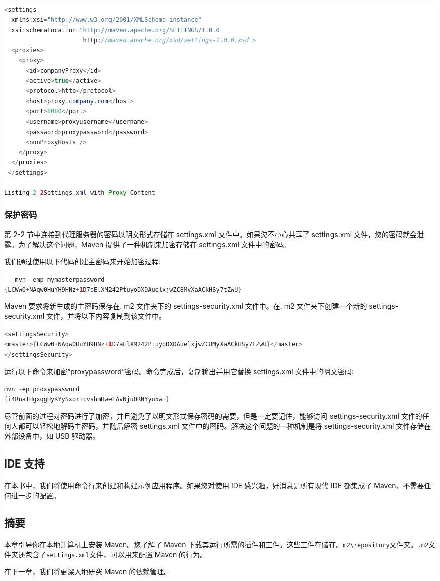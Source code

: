 ```java
<settings 
  xmlns:xsi="http://www.w3.org/2001/XMLSchema-instance"
  xsi:schemaLocation="http://maven.apache.org/SETTINGS/1.0.0
                      http://maven.apache.org/xsd/settings-1.0.0.xsd">
  <proxies>
    <proxy>
      <id>companyProxy</id>
      <active>true</active>
      <protocol>http</protocol>
      <host>proxy.company.com</host>
      <port>8080</port>
      <username>proxyusername</username>
      <password>proxypassword</password>
      <nonProxyHosts />
    </proxy>
  </proxies>
 </settings>

Listing 2-2Settings.xml with Proxy Content

```

### 保护密码

第 2-2 节中连接到代理服务器的密码以明文形式存储在 settings.xml 文件中。如果您不小心共享了 settings.xml 文件，您的密码就会泄露。为了解决这个问题，Maven 提供了一种机制来加密存储在 settings.xml 文件中的密码。

我们通过使用以下代码创建主密码来开始加密过程:

```java
   mvn -emp mymasterpassword
{LCWw0+NAqw0HuYH9HNz+1D7aElXM242PtuyoDXDAuelxjwZC8MyXaACkHSy7tZwU}

```

Maven 要求将新生成的主密码保存在. m2 文件夹下的 settings-security.xml 文件中。在. m2 文件夹下创建一个新的 settings-security.xml 文件，并将以下内容复制到该文件中。

```java
<settingsSecurity>
<master>{LCWw0+NAqw0HuYH9HNz+1D7aElXM242PtuyoDXDAuelxjwZC8MyXaACkHSy7tZwU}</master>
</settingsSecurity>

```

运行以下命令来加密“proxypassword”密码。命令完成后，复制输出并用它替换 settings.xml 文件中的明文密码:

```java
mvn -ep proxypassword
{i4RnaIHgxqgHyKYySxor+cvshmHweTAvNjuORNYyu5w=}

```

尽管前面的过程对密码进行了加密，并且避免了以明文形式保存密码的需要，但是一定要记住，能够访问 settings-security.xml 文件的任何人都可以轻松地解码主密码，并随后解密 settings.xml 文件中的密码。解决这个问题的一种机制是将 settings-security.xml 文件存储在外部设备中，如 USB 驱动器。

## IDE 支持

在本书中，我们将使用命令行来创建和构建示例应用程序。如果您对使用 IDE 感兴趣，好消息是所有现代 IDE 都集成了 Maven，不需要任何进一步的配置。

## 摘要

本章引导你在本地计算机上安装 Maven。您了解了 Maven 下载其运行所需的插件和工件。这些工件存储在。`m2\repository`文件夹。`.m2`文件夹还包含了`settings.xml`文件，可以用来配置 Maven 的行为。

在下一章，我们将更深入地研究 Maven 的依赖管理。